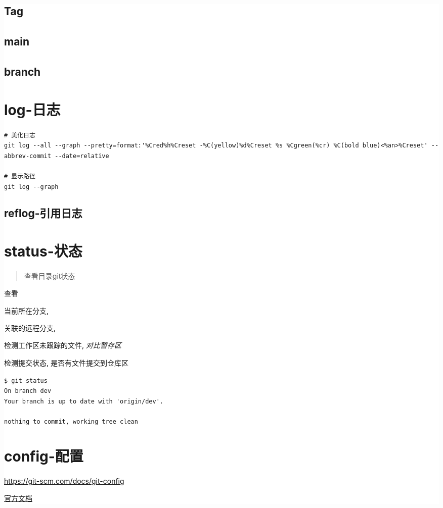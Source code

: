 ## Tag

## main

## branch

# log-日志



```shell
# 美化日志
git log --all --graph --pretty=format:'%Cred%h%Creset -%C(yellow)%d%Creset %s %Cgreen(%cr) %C(bold blue)<%an>%Creset' --abbrev-commit --date=relative

# 显示路径
git log --graph
```



## reflog-引用日志

# status-状态

> 查看目录git状态

查看

当前所在分支,

关联的远程分支,

检测工作区未跟踪的文件, *对比暂存区*

检测提交状态, 是否有文件提交到仓库区

```shell
$ git status
On branch dev
Your branch is up to date with 'origin/dev'.

nothing to commit, working tree clean

```

# **config**-配置

https://git-scm.com/docs/git-config

[官方文档](https://git-scm.com/book/en/v2/Customizing-Git-Git-Configuration)
